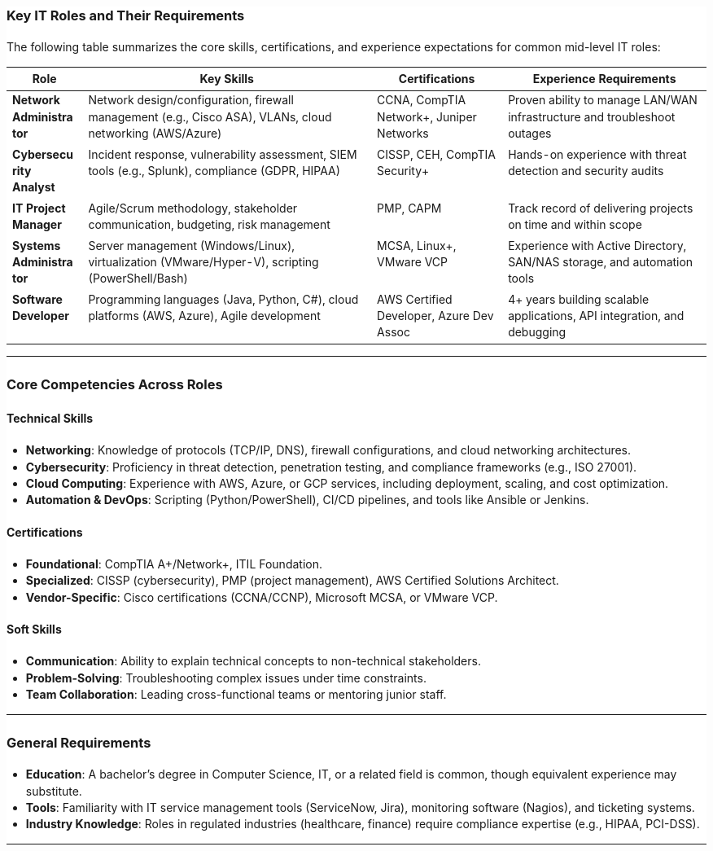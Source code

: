 
### **Key IT Roles and Their Requirements**  

The following table summarizes the core skills, certifications, and experience expectations for common mid-level IT roles:  

| **Role**                  | **Key Skills**                                                                 | **Certifications**                          | **Experience Requirements**                          |  
|---------------------------|-----------------------------------------------------------------------------|---------------------------------------------|------------------------------------------------------|  
| **Network Administrator** | Network design/configuration, firewall management (e.g., Cisco ASA), VLANs, cloud networking (AWS/Azure) | CCNA, CompTIA Network+, Juniper Networks     | Proven ability to manage LAN/WAN infrastructure and troubleshoot outages |  
| **Cybersecurity Analyst** | Incident response, vulnerability assessment, SIEM tools (e.g., Splunk), compliance (GDPR, HIPAA)         | CISSP, CEH, CompTIA Security+                | Hands-on experience with threat detection and security audits |  
| **IT Project Manager**    | Agile/Scrum methodology, stakeholder communication, budgeting, risk management | PMP, CAPM                                  | Track record of delivering projects on time and within scope |  
| **Systems Administrator** | Server management (Windows/Linux), virtualization (VMware/Hyper-V), scripting (PowerShell/Bash)          | MCSA, Linux+, VMware VCP                     | Experience with Active Directory, SAN/NAS storage, and automation tools |  
| **Software Developer**    | Programming languages (Java, Python, C#), cloud platforms (AWS, Azure), Agile development               | AWS Certified Developer, Azure Dev Assoc     | 4+ years building scalable applications, API integration, and debugging |  

---

### **Core Competencies Across Roles**  

#### **Technical Skills**  
- **Networking**: Knowledge of protocols (TCP/IP, DNS), firewall configurations, and cloud networking architectures.  
- **Cybersecurity**: Proficiency in threat detection, penetration testing, and compliance frameworks (e.g., ISO 27001).  
- **Cloud Computing**: Experience with AWS, Azure, or GCP services, including deployment, scaling, and cost optimization.  
- **Automation & DevOps**: Scripting (Python/PowerShell), CI/CD pipelines, and tools like Ansible or Jenkins.  

#### **Certifications**  
- **Foundational**: CompTIA A+/Network+, ITIL Foundation.  
- **Specialized**: CISSP (cybersecurity), PMP (project management), AWS Certified Solutions Architect.  
- **Vendor-Specific**: Cisco certifications (CCNA/CCNP), Microsoft MCSA, or VMware VCP.  

#### **Soft Skills**  
- **Communication**: Ability to explain technical concepts to non-technical stakeholders.  
- **Problem-Solving**: Troubleshooting complex issues under time constraints.  
- **Team Collaboration**: Leading cross-functional teams or mentoring junior staff.  

---

### **General Requirements**  
- **Education**: A bachelor’s degree in Computer Science, IT, or a related field is common, though equivalent experience may substitute.  
- **Tools**: Familiarity with IT service management tools (ServiceNow, Jira), monitoring software (Nagios), and ticketing systems.  
- **Industry Knowledge**: Roles in regulated industries (healthcare, finance) require compliance expertise (e.g., HIPAA, PCI-DSS).  

---